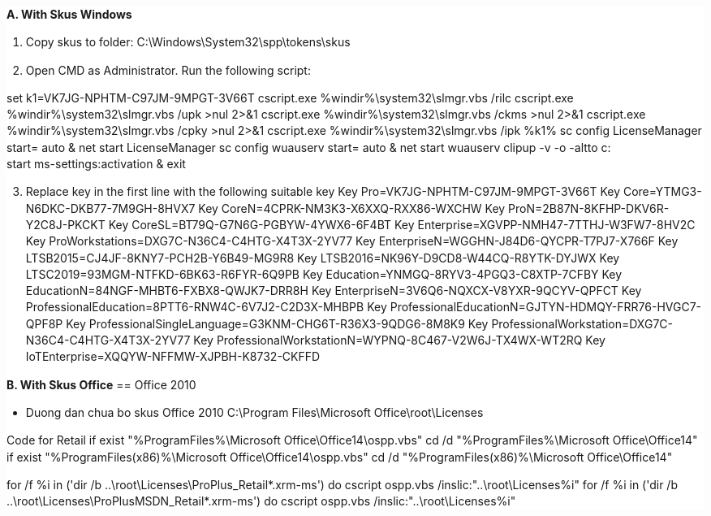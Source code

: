 **A. With Skus Windows**
1. Copy skus to folder: C:\Windows\System32\spp\tokens\skus

2. Open CMD as Administrator. Run the following script:

set k1=VK7JG-NPHTM-C97JM-9MPGT-3V66T
cscript.exe %windir%\system32\slmgr.vbs /rilc
cscript.exe %windir%\system32\slmgr.vbs /upk >nul 2>&1
cscript.exe %windir%\system32\slmgr.vbs /ckms >nul 2>&1
cscript.exe %windir%\system32\slmgr.vbs /cpky >nul 2>&1
cscript.exe %windir%\system32\slmgr.vbs /ipk %k1%
sc config LicenseManager start= auto & net start LicenseManager
sc config wuauserv start= auto & net start wuauserv
clipup -v -o -altto c:\
start ms-settings:activation & exit

3. Replace key in the first line with the following suitable key 
Key Pro=VK7JG-NPHTM-C97JM-9MPGT-3V66T
Key Core=YTMG3-N6DKC-DKB77-7M9GH-8HVX7
Key CoreN=4CPRK-NM3K3-X6XXQ-RXX86-WXCHW	
Key ProN=2B87N-8KFHP-DKV6R-Y2C8J-PKCKT
Key CoreSL=BT79Q-G7N6G-PGBYW-4YWX6-6F4BT
Key Enterprise=XGVPP-NMH47-7TTHJ-W3FW7-8HV2C		
Key ProWorkstations=DXG7C-N36C4-C4HTG-X4T3X-2YV77
Key EnterpriseN=WGGHN-J84D6-QYCPR-T7PJ7-X766F
Key LTSB2015=CJ4JF-8KNY7-PCH2B-Y6B49-MG9R8
Key LTSB2016=NK96Y-D9CD8-W44CQ-R8YTK-DYJWX
Key LTSC2019=93MGM-NTFKD-6BK63-R6FYR-6Q9PB
Key Education=YNMGQ-8RYV3-4PGQ3-C8XTP-7CFBY
Key EducationN=84NGF-MHBT6-FXBX8-QWJK7-DRR8H
Key EnterpriseN=3V6Q6-NQXCX-V8YXR-9QCYV-QPFCT
Key ProfessionalEducation=8PTT6-RNW4C-6V7J2-C2D3X-MHBPB
Key ProfessionalEducationN=GJTYN-HDMQY-FRR76-HVGC7-QPF8P
Key ProfessionalSingleLanguage=G3KNM-CHG6T-R36X3-9QDG6-8M8K9
Key ProfessionalWorkstation=DXG7C-N36C4-C4HTG-X4T3X-2YV77
Key ProfessionalWorkstationN=WYPNQ-8C467-V2W6J-TX4WX-WT2RQ
Key IoTEnterprise=XQQYW-NFFMW-XJPBH-K8732-CKFFD

**B. With Skus Office**
== Office 2010
- Duong dan chua bo skus Office 2010
C:\Program Files\Microsoft Office\root\Licenses

Code for Retail
if exist "%ProgramFiles%\Microsoft Office\Office14\ospp.vbs" cd /d "%ProgramFiles%\Microsoft Office\Office14"
if exist "%ProgramFiles(x86)%\Microsoft Office\Office14\ospp.vbs" cd /d "%ProgramFiles(x86)%\Microsoft Office\Office14"

for /f %i in ('dir /b ..\root\Licenses\ProPlus_Retail*.xrm-ms') do cscript ospp.vbs /inslic:"..\root\Licenses\%i"
for /f %i in ('dir /b ..\root\Licenses\ProPlusMSDN_Retail*.xrm-ms') do cscript ospp.vbs /inslic:"..\root\Licenses\%i"
